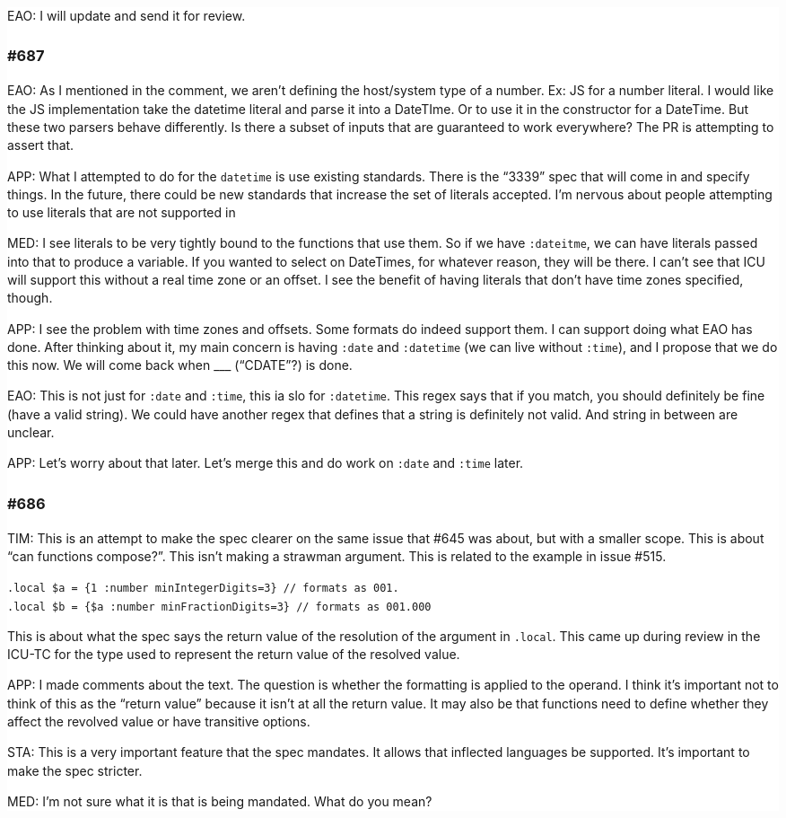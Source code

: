 EAO: I will update and send it for review.

### #687

EAO: As I mentioned in the comment, we aren’t defining the host/system type of a number. Ex: JS for a number literal. I would like the JS implementation take the datetime literal and parse it into a DateTIme. Or to use it in the constructor for a DateTime. But these two parsers behave differently. Is there a subset of inputs that are guaranteed to work everywhere? The PR is attempting to assert that.

APP: What I attempted to do for the `datetime` is use existing standards. There is the “3339” spec that will come in and specify things. In the future, there could be new standards that increase the set of literals accepted. I’m nervous about people attempting to use literals that are not supported in 

MED: I see literals to be very tightly bound to the functions that use them. So if we have `:dateitme`, we can have literals passed into that to produce a variable. If you wanted to select on DateTimes, for whatever reason, they will be there. I can’t see that ICU will support this without a real time zone or an offset. I see the benefit of having literals that don’t have time zones specified, though.

APP: I see the problem with time zones and offsets. Some formats do indeed support them. I can support doing what EAO has done. After thinking about it, my main concern is having `:date` and `:datetime` (we can live without `:time`), and I propose that we do this now. We will come back when ___ (“CDATE”?) is done.

EAO: This is not just for `:date` and `:time`, this ia slo for `:datetime`. This regex says that if you match, you should definitely be fine (have a valid string). We could have another regex that defines that a string is definitely not valid. And string in between are unclear.

APP: Let’s worry about that later. Let’s merge this and do work on `:date` and `:time` later.

### #686

TIM: This is an attempt to make the spec clearer on the same issue that #645 was about, but with a smaller scope. This is about “can functions compose?”. This isn’t making a strawman argument. This is related to the example in issue #515. 

```
.local $a = {1 :number minIntegerDigits=3} // formats as 001.
.local $b = {$a :number minFractionDigits=3} // formats as 001.000
```

This is about what the spec says the return value of the resolution of the argument in `.local`. This came up during review in the ICU-TC for the type used to represent the return value of the resolved value.

APP: I made comments about the text. The question is whether the formatting is applied to the operand. I think it’s important not to think of this as the “return value” because it isn’t at all the return value. It may also be that functions need to define whether they affect the revolved value or have transitive options.

STA: This is a very important feature that the spec mandates. It allows that inflected languages be supported. It’s important to make the spec stricter.

MED: I’m not sure what it is that is being mandated. What do you mean?
